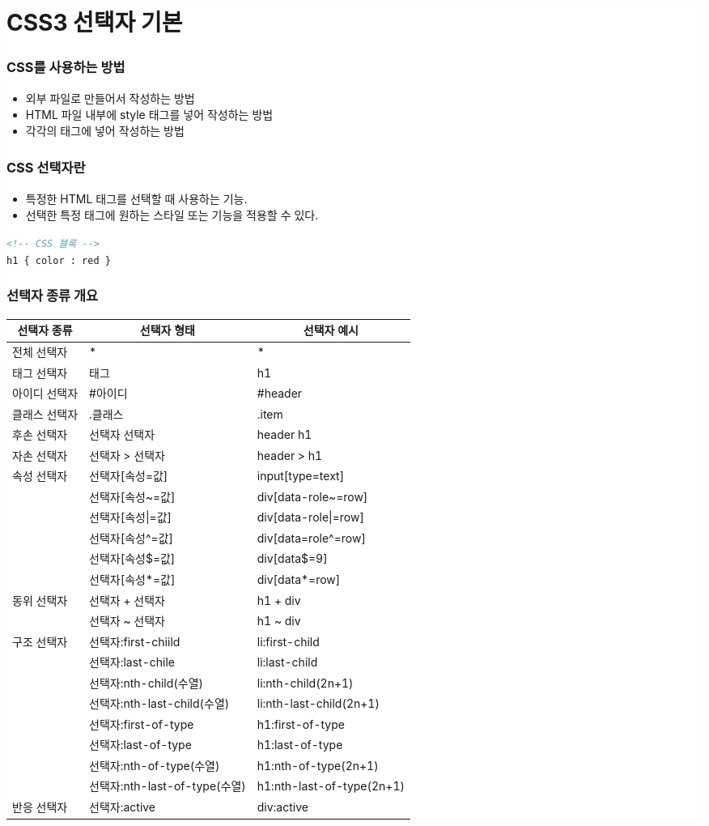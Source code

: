 # CSS3 선택자 기본

### CSS를 사용하는 방법

- 외부 파일로 만들어서 작성하는 방법
- HTML 파일 내부에 style 태그를 넣어 작성하는 방법
- 각각의 태그에 넣어 작성하는 방법 



### CSS 선택자란

- 특정한 HTML 태그를 선택할 때 사용하는 기능.
- 선택한 특정 태그에 원하는 스타일 또는 기능을 적용할 수 있다.

```html
<!-- CSS 블록 -->
h1 { color : red }
```



### 선택자 종류 개요

| 선택자 종류   | 선택자 형태                   | 선택자 예시               |
| ------------- | ----------------------------- | ------------------------- |
| 전체 선택자   | *                             | *                         |
| 태그 선택자   | 태그                          | h1                        |
| 아이디 선택자 | #아이디                       | #header                   |
| 클래스 선택자 | .클래스                       | .item                     |
| 후손 선택자   | 선택자 선택자                 | header h1                 |
| 자손 선택자   | 선택자 > 선택자               | header > h1               |
| 속성 선택자   | 선택자[속성=값]               | input[type=text]          |
|               | 선택자[속성~=값]              | div[data-role~=row]       |
|               | 선택자[속성\|=값]             | div[data-role\|=row]      |
|               | 선택자[속성^=값]              | div[data=role^=row]       |
|               | 선택자[속성$=값]              | div[data$=9]              |
|               | 선택자[속성*=값]              | div[data*=row]            |
| 동위 선택자   | 선택자 + 선택자               | h1 + div                  |
|               | 선택자 ~ 선택자               | h1 ~ div                  |
| 구조 선택자   | 선택자:first-chiild           | li:first-child            |
|               | 선택자:last-chile             | li:last-child             |
|               | 선택자:nth-child(수열)        | li:nth-child(2n+1)        |
|               | 선택자:nth-last-child(수열)   | li:nth-last-child(2n+1)   |
|               | 선택자:first-of-type          | h1:first-of-type          |
|               | 선택자:last-of-type           | h1:last-of-type           |
|               | 선택자:nth-of-type(수열)      | h1:nth-of-type(2n+1)      |
|               | 선택자:nth-last-of-type(수열) | h1:nth-last-of-type(2n+1) |
| 반응 선택자   | 선택자:active                 | div:active                |